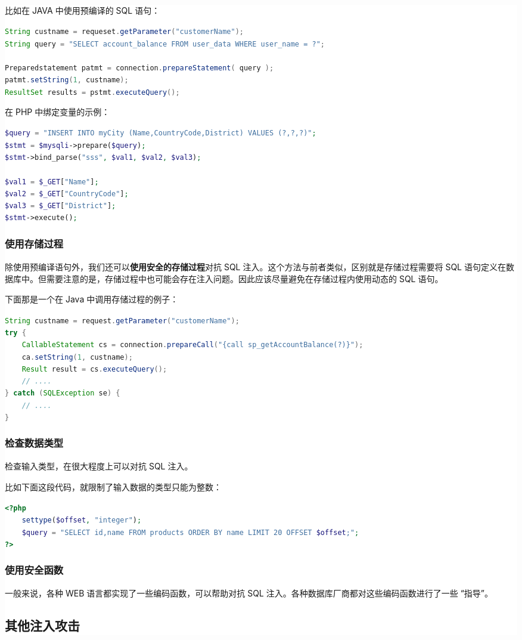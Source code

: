 比如在 JAVA 中使用预编译的 SQL 语句：

```java
String custname = requeset.getParameter("customerName");
String query = "SELECT account_balance FROM user_data WHERE user_name = ?";

Preparedstatement patmt = connection.prepareStatement( query );
patmt.setString(1, custname);
ResultSet results = pstmt.executeQuery();
```

在 PHP 中绑定变量的示例：

```php
$query = "INSERT INTO myCity (Name,CountryCode,District) VALUES (?,?,?)";
$stmt = $mysqli->prepare($query);
$stmt->bind_parse("sss", $val1, $val2, $val3);

$val1 = $_GET["Name"];
$val2 = $_GET["CountryCode"];
$val3 = $_GET["District"];
$stmt->execute();
```

### 使用存储过程

除使用预编译语句外，我们还可以**使用安全的存储过程**对抗 SQL 注入。这个方法与前者类似，区别就是存储过程需要将 SQL 语句定义在数据库中。但需要注意的是，存储过程中也可能会存在注入问题。因此应该尽量避免在存储过程内使用动态的 SQL 语句。

下面那是一个在 Java 中调用存储过程的例子：

```java
String custname = request.getParameter("customerName");
try {
    CallableStatement cs = connection.prepareCall("{call sp_getAccountBalance(?)}");
    ca.setString(1, custname);
    Result result = cs.executeQuery();
    // ....
} catch (SQLException se) {
    // ....
}
```

### 检查数据类型

检查输入类型，在很大程度上可以对抗 SQL 注入。

比如下面这段代码，就限制了输入数据的类型只能为整数：

```php
<?php
    settype($offset, "integer");
	$query = "SELECT id,name FROM products ORDER BY name LIMIT 20 OFFSET $offset;";
?>
```

### 使用安全函数

一般来说，各种 WEB 语言都实现了一些编码函数，可以帮助对抗 SQL 注入。各种数据库厂商都对这些编码函数进行了一些 “指导”。

## 其他注入攻击

